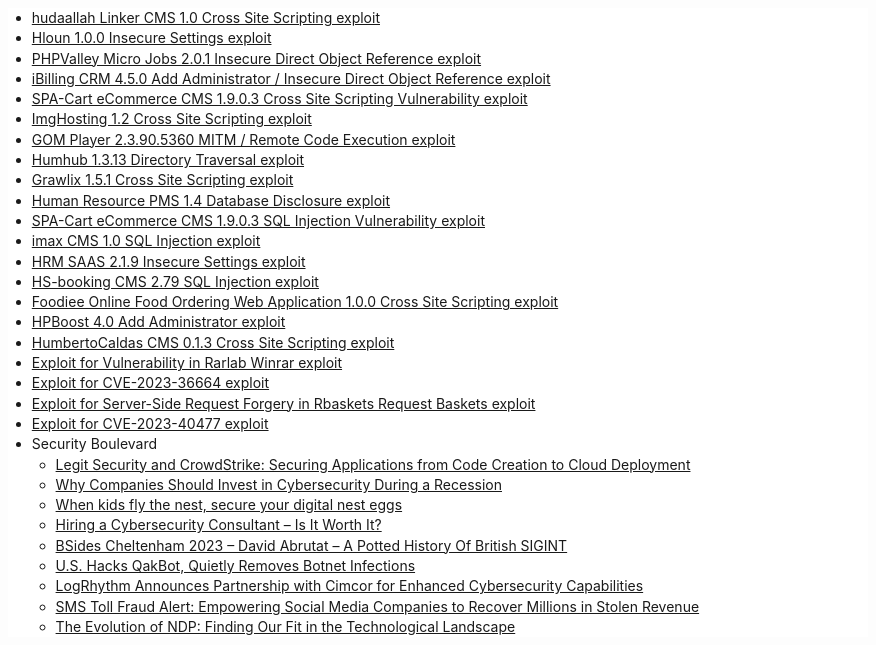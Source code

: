   - [hudaallah Linker CMS 1.0 Cross Site Scripting exploit](https://sploitus.com/exploit?id=PACKETSTORM:174361&utm_source=rss&utm_medium=rss)
  - [Hloun 1.0.0 Insecure Settings exploit](https://sploitus.com/exploit?id=PACKETSTORM:174353&utm_source=rss&utm_medium=rss)
  - [PHPValley Micro Jobs 2.0.1 Insecure Direct Object Reference exploit](https://sploitus.com/exploit?id=PACKETSTORM:174354&utm_source=rss&utm_medium=rss)
  - [iBilling CRM 4.5.0 Add Administrator / Insecure Direct Object Reference exploit](https://sploitus.com/exploit?id=PACKETSTORM:174376&utm_source=rss&utm_medium=rss)
  - [SPA-Cart eCommerce CMS 1.9.0.3 Cross Site Scripting Vulnerability exploit](https://sploitus.com/exploit?id=1337DAY-ID-39008&utm_source=rss&utm_medium=rss)
  - [ImgHosting 1.2 Cross Site Scripting exploit](https://sploitus.com/exploit?id=PACKETSTORM:174379&utm_source=rss&utm_medium=rss)
  - [GOM Player 2.3.90.5360 MITM / Remote Code Execution exploit](https://sploitus.com/exploit?id=PACKETSTORM:174385&utm_source=rss&utm_medium=rss)
  - [Humhub 1.3.13 Directory Traversal exploit](https://sploitus.com/exploit?id=PACKETSTORM:174375&utm_source=rss&utm_medium=rss)
  - [Grawlix 1.5.1 Cross Site Scripting exploit](https://sploitus.com/exploit?id=PACKETSTORM:174390&utm_source=rss&utm_medium=rss)
  - [Human Resource PMS 1.4 Database Disclosure exploit](https://sploitus.com/exploit?id=PACKETSTORM:174364&utm_source=rss&utm_medium=rss)
  - [SPA-Cart eCommerce CMS 1.9.0.3 SQL Injection Vulnerability exploit](https://sploitus.com/exploit?id=1337DAY-ID-39009&utm_source=rss&utm_medium=rss)
  - [imax CMS 1.0 SQL Injection exploit](https://sploitus.com/exploit?id=PACKETSTORM:174378&utm_source=rss&utm_medium=rss)
  - [HRM SAAS 2.1.9 Insecure Settings exploit](https://sploitus.com/exploit?id=PACKETSTORM:174355&utm_source=rss&utm_medium=rss)
  - [HS-booking CMS 2.79 SQL Injection exploit](https://sploitus.com/exploit?id=PACKETSTORM:174360&utm_source=rss&utm_medium=rss)
  - [Foodiee Online Food Ordering Web Application 1.0.0 Cross Site Scripting exploit](https://sploitus.com/exploit?id=PACKETSTORM:174359&utm_source=rss&utm_medium=rss)
  - [HPBoost 4.0 Add Administrator exploit](https://sploitus.com/exploit?id=PACKETSTORM:174348&utm_source=rss&utm_medium=rss)
  - [HumbertoCaldas CMS 0.1.3 Cross Site Scripting exploit](https://sploitus.com/exploit?id=PACKETSTORM:174365&utm_source=rss&utm_medium=rss)
  - [Exploit for Vulnerability in Rarlab Winrar exploit](https://sploitus.com/exploit?id=E46283B3-4FDE-55A2-A78C-12EC2C7D2662&utm_source=rss&utm_medium=rss)
  - [Exploit for CVE-2023-36664 exploit](https://sploitus.com/exploit?id=CC8FFFD9-3434-55C2-8C30-16AA38EE036C&utm_source=rss&utm_medium=rss)
  - [Exploit for Server-Side Request Forgery in Rbaskets Request Baskets exploit](https://sploitus.com/exploit?id=E2F32EB5-B501-5014-B886-CE9020B5A58E&utm_source=rss&utm_medium=rss)
  - [Exploit for CVE-2023-40477 exploit](https://sploitus.com/exploit?id=ED29112C-616A-5BD8-B294-A90519884045&utm_source=rss&utm_medium=rss)
- Security Boulevard
  - [Legit Security and CrowdStrike: Securing Applications from Code Creation to Cloud Deployment](https://securityboulevard.com/2023/08/legit-security-and-crowdstrike-securing-applications-from-code-creation-to-cloud-deployment/)
  - [Why Companies Should Invest in Cybersecurity During a Recession](https://securityboulevard.com/2023/08/why-companies-should-invest-in-cybersecurity-during-a-recession/)
  - [When kids fly the nest, secure your digital nest eggs](https://securityboulevard.com/2023/08/when-kids-fly-the-nest-secure-your-digital-nest-eggs/)
  - [Hiring a Cybersecurity Consultant – Is It Worth It?](https://securityboulevard.com/2023/08/hiring-a-cybersecurity-consultant-is-it-worth-it/)
  - [BSides Cheltenham 2023 – David Abrutat – A Potted History Of British SIGINT](https://securityboulevard.com/2023/08/bsides-cheltenham-2023-david-abrutat-a-potted-history-of-british-sigint/)
  - [U.S. Hacks QakBot, Quietly Removes Botnet Infections](https://securityboulevard.com/2023/08/u-s-hacks-qakbot-quietly-removes-botnet-infections/)
  - [LogRhythm Announces Partnership with Cimcor for Enhanced Cybersecurity Capabilities](https://securityboulevard.com/2023/08/logrhythm-announces-partnership-with-cimcor-for-enhanced-cybersecurity-capabilities/)
  - [SMS Toll Fraud Alert: Empowering Social Media Companies to Recover Millions in Stolen Revenue](https://securityboulevard.com/2023/08/sms-toll-fraud-alert-empowering-social-media-companies-to-recover-millions-in-stolen-revenue/)
  - [The Evolution of NDP: Finding Our Fit in the Technological Landscape](https://securityboulevard.com/2023/08/the-evolution-of-ndp-finding-our-fit-in-the-technological-landscape/)